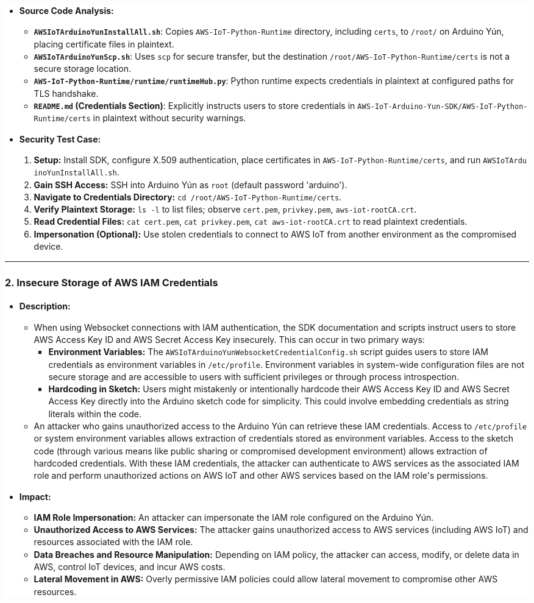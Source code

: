 - **Source Code Analysis:**
  - **`AWSIoTArduinoYunInstallAll.sh`**: Copies `AWS-IoT-Python-Runtime` directory, including `certs`, to `/root/` on Arduino Yún, placing certificate files in plaintext.
  - **`AWSIoTArduinoYunScp.sh`**: Uses `scp` for secure transfer, but the destination `/root/AWS-IoT-Python-Runtime/certs` is not a secure storage location.
  - **`AWS-IoT-Python-Runtime/runtime/runtimeHub.py`**: Python runtime expects credentials in plaintext at configured paths for TLS handshake.
  - **`README.md` (Credentials Section)**: Explicitly instructs users to store credentials in `AWS-IoT-Arduino-Yun-SDK/AWS-IoT-Python-Runtime/certs` in plaintext without security warnings.

- **Security Test Case:**
  1. **Setup:** Install SDK, configure X.509 authentication, place certificates in `AWS-IoT-Python-Runtime/certs`, and run `AWSIoTArduinoYunInstallAll.sh`.
  2. **Gain SSH Access:** SSH into Arduino Yún as `root` (default password 'arduino').
  3. **Navigate to Credentials Directory:** `cd /root/AWS-IoT-Python-Runtime/certs`.
  4. **Verify Plaintext Storage:** `ls -l` to list files; observe `cert.pem`, `privkey.pem`, `aws-iot-rootCA.crt`.
  5. **Read Credential Files:** `cat cert.pem`, `cat privkey.pem`, `cat aws-iot-rootCA.crt` to read plaintext credentials.
  6. **Impersonation (Optional):** Use stolen credentials to connect to AWS IoT from another environment as the compromised device.

---

### 2. Insecure Storage of AWS IAM Credentials

- **Description:**
  - When using Websocket connections with IAM authentication, the SDK documentation and scripts instruct users to store AWS Access Key ID and AWS Secret Access Key insecurely. This can occur in two primary ways:
    - **Environment Variables:** The `AWSIoTArduinoYunWebsocketCredentialConfig.sh` script guides users to store IAM credentials as environment variables in `/etc/profile`. Environment variables in system-wide configuration files are not secure storage and are accessible to users with sufficient privileges or through process introspection.
    - **Hardcoding in Sketch:** Users might mistakenly or intentionally hardcode their AWS Access Key ID and AWS Secret Access Key directly into the Arduino sketch code for simplicity. This could involve embedding credentials as string literals within the code.
  - An attacker who gains unauthorized access to the Arduino Yún can retrieve these IAM credentials. Access to `/etc/profile` or system environment variables allows extraction of credentials stored as environment variables. Access to the sketch code (through various means like public sharing or compromised development environment) allows extraction of hardcoded credentials. With these IAM credentials, the attacker can authenticate to AWS services as the associated IAM role and perform unauthorized actions on AWS IoT and other AWS services based on the IAM role's permissions.

- **Impact:**
  - **IAM Role Impersonation:** An attacker can impersonate the IAM role configured on the Arduino Yún.
  - **Unauthorized Access to AWS Services:** The attacker gains unauthorized access to AWS services (including AWS IoT) and resources associated with the IAM role.
  - **Data Breaches and Resource Manipulation:** Depending on IAM policy, the attacker can access, modify, or delete data in AWS, control IoT devices, and incur AWS costs.
  - **Lateral Movement in AWS:** Overly permissive IAM policies could allow lateral movement to compromise other AWS resources.
